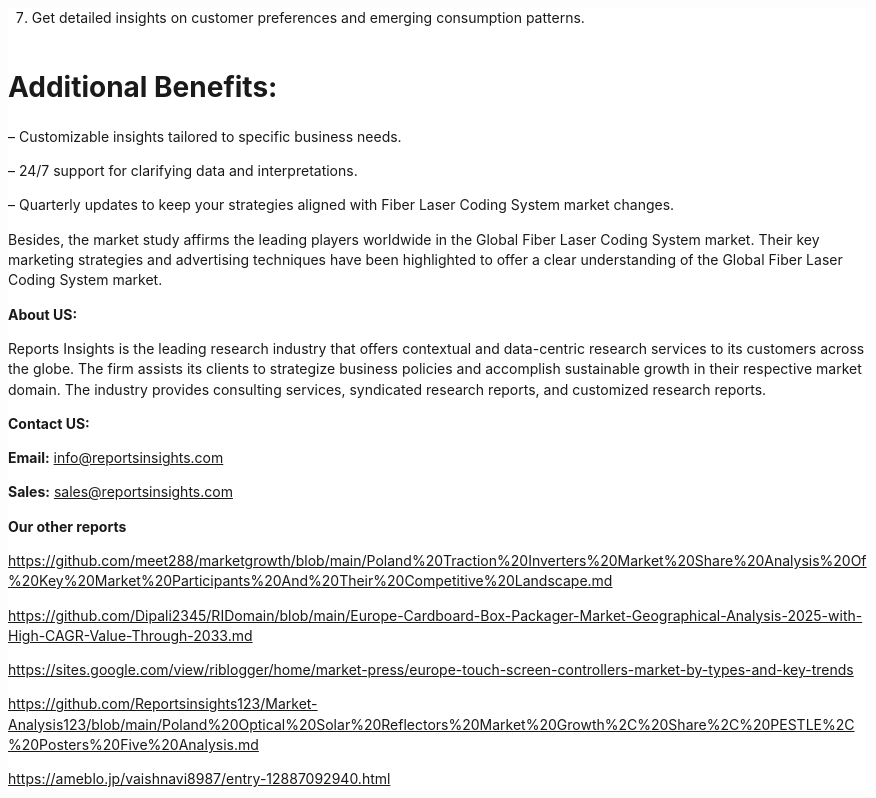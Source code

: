7. Get detailed insights on customer preferences and emerging consumption patterns.

# <strong>Additional Benefits:</strong>

– Customizable insights tailored to specific business needs.

– 24/7 support for clarifying data and interpretations.

– Quarterly updates to keep your strategies aligned with Fiber Laser Coding System market changes.

Besides, the market study affirms the leading players worldwide in the Global Fiber Laser Coding System market. Their key marketing strategies and advertising techniques have been highlighted to offer a clear understanding of the Global Fiber Laser Coding System market.

<strong><strong>About US</strong>:</strong>

Reports Insights is the leading research industry that offers contextual and data-centric research services to its customers across the globe. The firm assists its clients to strategize business policies and accomplish sustainable growth in their respective market domain. The industry provides consulting services, syndicated research reports, and customized research reports.

<strong>Contact US:</strong>

<p class=><b>Email:</b> <a href=mailto:info@reportsinsights.com>info@reportsinsights.com</a></p>
<p class=><b>Sales:</b> <a href=mailto:sales@reportsinsights.com>sales@reportsinsights.com</a></p>

<strong>Our other reports</strong>

<a href=https://github.com/meet288/marketgrowth/blob/main/Poland%20Traction%20Inverters%20Market%20Share%20Analysis%20Of%20Key%20Market%20Participants%20And%20Their%20Competitive%20Landscape.md>https://github.com/meet288/marketgrowth/blob/main/Poland%20Traction%20Inverters%20Market%20Share%20Analysis%20Of%20Key%20Market%20Participants%20And%20Their%20Competitive%20Landscape.md</a>

<a href=https://github.com/Dipali2345/RIDomain/blob/main/Europe-Cardboard-Box-Packager-Market-Geographical-Analysis-2025-with-High-CAGR-Value-Through-2033.md>https://github.com/Dipali2345/RIDomain/blob/main/Europe-Cardboard-Box-Packager-Market-Geographical-Analysis-2025-with-High-CAGR-Value-Through-2033.md</a>

<a href=https://sites.google.com/view/riblogger/home/market-press/europe-touch-screen-controllers-market-by-types-and-key-trends>https://sites.google.com/view/riblogger/home/market-press/europe-touch-screen-controllers-market-by-types-and-key-trends</a>

<a href=https://github.com/Reportsinsights123/Market-Analysis123/blob/main/Poland%20Optical%20Solar%20Reflectors%20Market%20Growth%2C%20Share%2C%20PESTLE%2C%20Posters%20Five%20Analysis.md>https://github.com/Reportsinsights123/Market-Analysis123/blob/main/Poland%20Optical%20Solar%20Reflectors%20Market%20Growth%2C%20Share%2C%20PESTLE%2C%20Posters%20Five%20Analysis.md</a>

<a href=https://ameblo.jp/vaishnavi8987/entry-12887092940.html>https://ameblo.jp/vaishnavi8987/entry-12887092940.html</a>
